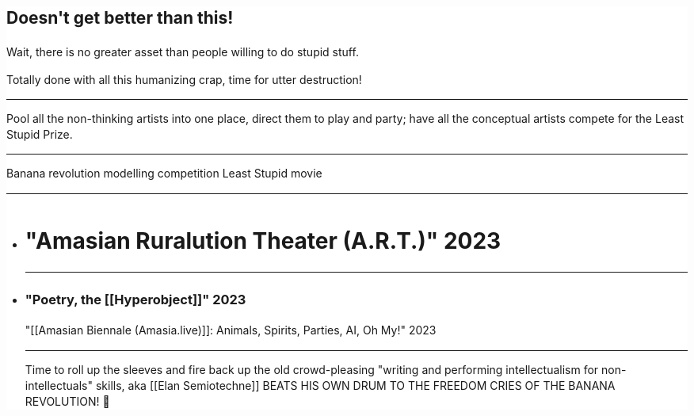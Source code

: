   
  
  
  
  
  
  
  
  Doesn't get better than this!
  ---
  
  
  
  
  
  
  Wait, there is no greater asset than people willing to do stupid stuff.
  
  Totally done with all this humanizing crap, time for utter destruction!
  
  ---
  
  
  
  
  
  
  
  
  
  Pool all the non-thinking artists into one place, direct them to play and party; have all the conceptual artists compete for the Least Stupid Prize.
  
  
  ---
  
  
  Banana revolution modelling competition
  Least Stupid movie
  
  
  
  ---
- # "Amasian Ruralution Theater (A.R.T.)" 2023
  
  ---
- ### "Poetry, the [[Hyperobject]]" 2023
  
  
  
  
  
  
  
  
  
  "[[Amasian Biennale (Amasia.live)]]: Animals, Spirits, Parties, AI, Oh My!" 2023
  
  
  ---
  
  
  
  
  
  
  
  
  
  
  Time to roll up the sleeves and fire back up the old crowd-pleasing "writing and performing intellectualism for non-intellectuals" skills, aka [[Elan Semiotechne]] BEATS HIS OWN DRUM TO THE FREEDOM CRIES OF THE BANANA REVOLUTION! 🍌